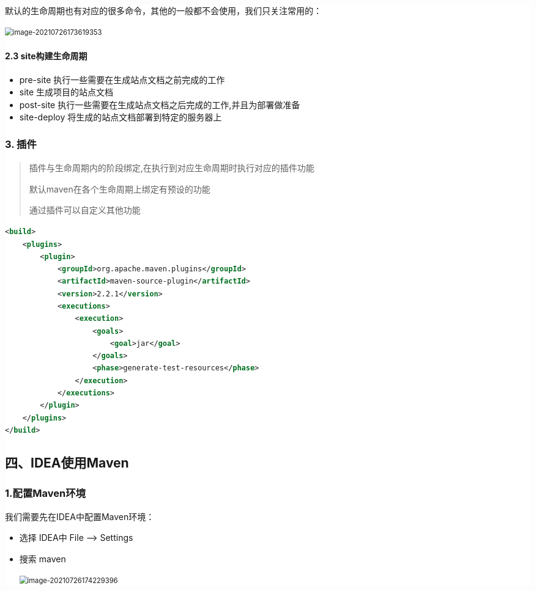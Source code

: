 默认的生命周期也有对应的很多命令，其他的一般都不会使用，我们只关注常用的：

<img src="https://doubledogs.oss-cn-beijing.aliyuncs.com/2022_images/image-20210726173619353.png" alt="image-20210726173619353" style="zoom:80%;" />



#### 2.3 site构建生命周期

- pre-site         执行一些需要在生成站点文档之前完成的工作
- site                 生成项目的站点文档
- post-site        执行一些需要在生成站点文档之后完成的工作,并且为部署做准备
- site-deploy    将生成的站点文档部署到特定的服务器上



### 3. 插件

> 插件与生命周期内的阶段绑定,在执行到对应生命周期时执行对应的插件功能
>
> 默认maven在各个生命周期上绑定有预设的功能
>
> 通过插件可以自定义其他功能

```xml
<build> 
    <plugins> 
        <plugin> 
            <groupId>org.apache.maven.plugins</groupId> 
            <artifactId>maven-source-plugin</artifactId>
            <version>2.2.1</version> 
            <executions> 
                <execution> 
                    <goals> 
                        <goal>jar</goal>
                    </goals> 
                    <phase>generate-test-resources</phase>
                </execution>
            </executions>
        </plugin>
    </plugins>
</build>
```



## 四、IDEA使用Maven

### 1.配置Maven环境

我们需要先在IDEA中配置Maven环境：

* 选择 IDEA中 File --> Settings

* 搜索 maven 

  <img src="https://doubledogs.oss-cn-beijing.aliyuncs.com/2022_images/image-20210726174229396.png" alt="image-20210726174229396" style="zoom:80%;" />

